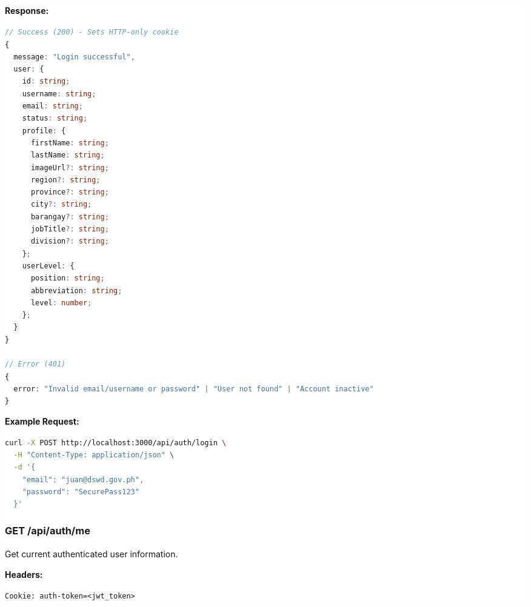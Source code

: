 **Response:**
```typescript
// Success (200) - Sets HTTP-only cookie
{
  message: "Login successful",
  user: {
    id: string;
    username: string;
    email: string;
    status: string;
    profile: {
      firstName: string;
      lastName: string;
      imageUrl?: string;
      region?: string;
      province?: string;
      city?: string;
      barangay?: string;
      jobTitle?: string;
      division?: string;
    };
    userLevel: {
      position: string;
      abbreviation: string;
      level: number;
    };
  }
}

// Error (401)
{
  error: "Invalid email/username or password" | "User not found" | "Account inactive"
}
```

**Example Request:**
```bash
curl -X POST http://localhost:3000/api/auth/login \
  -H "Content-Type: application/json" \
  -d '{
    "email": "juan@dswd.gov.ph",
    "password": "SecurePass123"
  }'
```

### GET /api/auth/me
Get current authenticated user information.

**Headers:**
```
Cookie: auth-token=<jwt_token>
```
